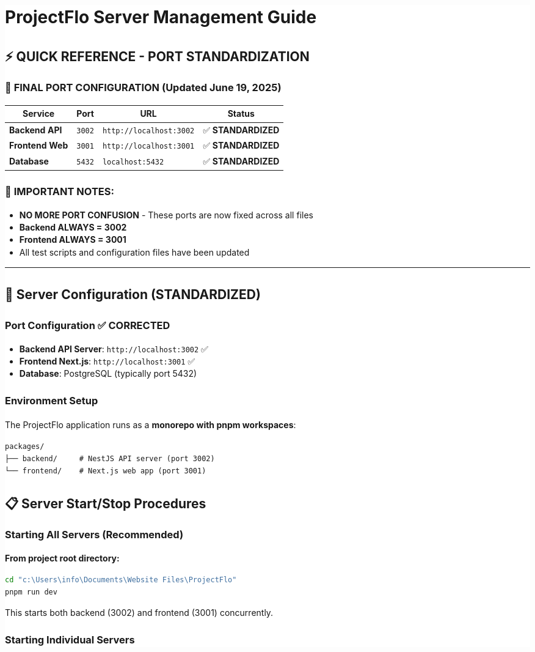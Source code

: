 # ProjectFlo Server Management Guide

## ⚡ QUICK REFERENCE - PORT STANDARDIZATION

### 🎯 **FINAL PORT CONFIGURATION** (Updated June 19, 2025)
| Service | Port | URL | Status |
|---------|------|-----|--------|
| **Backend API** | `3002` | `http://localhost:3002` | ✅ **STANDARDIZED** |
| **Frontend Web** | `3001` | `http://localhost:3001` | ✅ **STANDARDIZED** |
| **Database** | `5432` | `localhost:5432` | ✅ **STANDARDIZED** |

### 🚨 **IMPORTANT NOTES:**
- **NO MORE PORT CONFUSION** - These ports are now fixed across all files
- **Backend ALWAYS = 3002**
- **Frontend ALWAYS = 3001**
- All test scripts and configuration files have been updated

---

## 🚀 Server Configuration (STANDARDIZED)

### Port Configuration ✅ CORRECTED
- **Backend API Server**: `http://localhost:3002` ✅
- **Frontend Next.js**: `http://localhost:3001` ✅ 
- **Database**: PostgreSQL (typically port 5432)

### Environment Setup
The ProjectFlo application runs as a **monorepo with pnpm workspaces**:

```
packages/
├── backend/     # NestJS API server (port 3002)
└── frontend/    # Next.js web app (port 3001)
```

## 📋 Server Start/Stop Procedures

### Starting All Servers (Recommended)

**From project root directory:**
```bash
cd "c:\Users\info\Documents\Website Files\ProjectFlo"
pnpm run dev
```
This starts both backend (3002) and frontend (3001) concurrently.

### Starting Individual Servers
